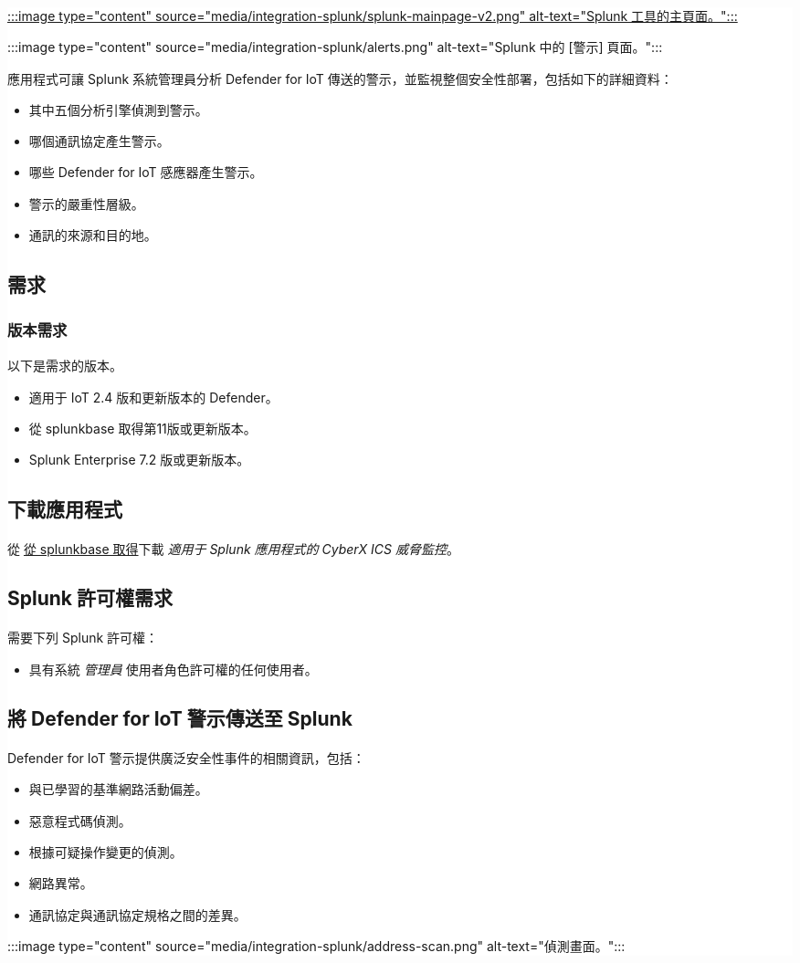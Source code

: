 [:::image type="content" source="media/integration-splunk/splunk-mainpage-v2.png" alt-text="Splunk 工具的主頁面。":::](media/integration-splunk/splunk-mainpage-v2.png#lightbox)

:::image type="content" source="media/integration-splunk/alerts.png" alt-text="Splunk 中的 [警示] 頁面。":::

應用程式可讓 Splunk 系統管理員分析 Defender for IoT 傳送的警示，並監視整個安全性部署，包括如下的詳細資料：

- 其中五個分析引擎偵測到警示。

- 哪個通訊協定產生警示。

- 哪些 Defender for IoT 感應器產生警示。

- 警示的嚴重性層級。

- 通訊的來源和目的地。

## <a name="requirements"></a>需求

### <a name="version-requirements"></a>版本需求

以下是需求的版本。

- 適用于 IoT 2.4 版和更新版本的 Defender。

- 從 splunkbase 取得第11版或更新版本。

- Splunk Enterprise 7.2 版或更新版本。
  
## <a name="download-the-application"></a>下載應用程式

從 [從 splunkbase 取得](https://splunkbase.splunk.com/app/4313/)下載 *適用于 Splunk 應用程式的 CyberX ICS 威脅監控*。

## <a name="splunk-permission-requirements"></a>Splunk 許可權需求

需要下列 Splunk 許可權：

- 具有系統 *管理員* 使用者角色許可權的任何使用者。

## <a name="send-defender-for-iot-alerts-to-splunk"></a>將 Defender for IoT 警示傳送至 Splunk

Defender for IoT 警示提供廣泛安全性事件的相關資訊，包括：

- 與已學習的基準網路活動偏差。

- 惡意程式碼偵測。

- 根據可疑操作變更的偵測。

- 網路異常。

- 通訊協定與通訊協定規格之間的差異。

:::image type="content" source="media/integration-splunk/address-scan.png" alt-text="偵測畫面。":::
